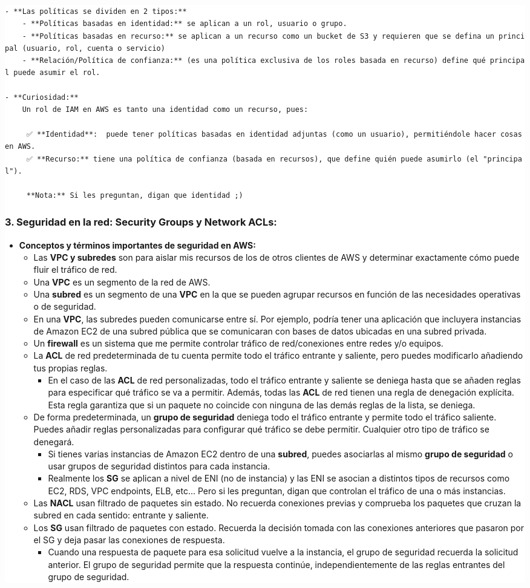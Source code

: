 	- **Las políticas se dividen en 2 tipos:**
		- **Políticas basadas en identidad:** se aplican a un rol, usuario o grupo.
		- **Políticas basadas en recurso:** se aplican a un recurso como un bucket de S3 y requieren que se defina un principal (usuario, rol, cuenta o servicio)
		- **Relación/Política de confianza:** (es una política exclusiva de los roles basada en recurso) define qué principal puede asumir el rol.

	- **Curiosidad:**
		Un rol de IAM en AWS es tanto una identidad como un recurso, pues:

		 ✅ **Identidad**:  puede tener políticas basadas en identidad adjuntas (como un usuario), permitiéndole hacer cosas en AWS.
		 ✅ **Recurso:** tiene una política de confianza (basada en recursos), que define quién puede asumirlo (el "principal").

		 **Nota:** Si les preguntan, digan que identidad ;)


### 3. Seguridad en la red: Security Groups y Network ACLs:

- **Conceptos y términos importantes de seguridad en AWS:**
	- Las **VPC y subredes** son para aislar mis recursos de los de otros clientes de AWS y determinar exactamente cómo puede fluir el tráfico de red.
	- Una **VPC** es un segmento de la red de AWS.
	- Una **subred** es un segmento de una **VPC** en la que se pueden agrupar recursos en función de las necesidades operativas o de seguridad.
	- En una **VPC**, las subredes pueden comunicarse entre sí. Por ejemplo, podría tener una aplicación que incluyera instancias de Amazon EC2 de una subred pública que se comunicaran con bases de datos ubicadas en una subred privada.
	- Un **firewall** es un sistema que me permite controlar tráfico de red/conexiones entre redes y/o equipos.
	- La **ACL** de red predeterminada de tu cuenta permite todo el tráfico entrante y saliente, pero puedes modificarlo añadiendo tus propias reglas.
		- En el caso de las **ACL** de red personalizadas, todo el tráfico entrante y saliente se deniega hasta que se añaden reglas para especificar qué tráfico se va a permitir. Además, todas las **ACL** de red tienen una regla de denegación explícita. Esta regla garantiza que si un paquete no coincide con ninguna de las demás reglas de la lista, se deniega.
	- De forma predeterminada, un **grupo de seguridad** deniega todo el tráfico entrante y permite todo el tráfico saliente. Puedes añadir reglas personalizadas para configurar qué tráfico se debe permitir. Cualquier otro tipo de tráfico se denegará.
		- Si tienes varias instancias de Amazon EC2 dentro de una **subred**, puedes asociarlas al mismo **grupo de seguridad** o usar grupos de seguridad distintos para cada instancia.
		- Realmente los **SG** se aplican a nivel de ENI (no de instancia) y las ENI se asocian a distintos tipos de recursos como EC2, RDS, VPC endpoints, ELB, etc... Pero si les preguntan, digan que controlan el tráfico de una o más instancias.
	- Las **NACL** usan filtrado de paquetes sin estado. No recuerda conexiones previas y comprueba los paquetes que cruzan la subred en cada sentido: entrante y saliente.
	- Los **SG** usan filtrado de paquetes con estado. Recuerda la decisión tomada con las conexiones anteriores que pasaron por el SG y deja pasar las conexiones de respuesta.
		- Cuando una respuesta de paquete para esa solicitud vuelve a la instancia, el grupo de seguridad recuerda la solicitud anterior. El grupo de seguridad permite que la respuesta continúe, independientemente de las reglas entrantes del grupo de seguridad.
